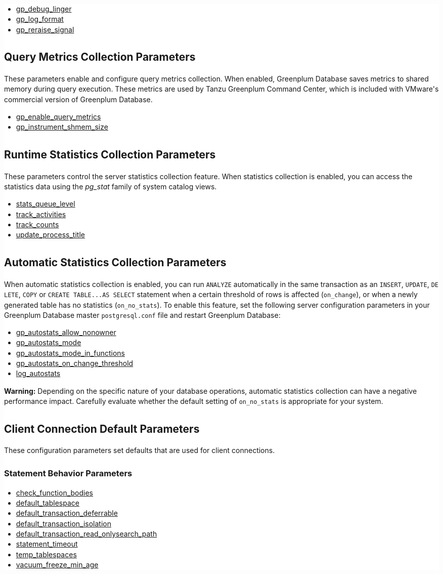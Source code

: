 - [gp\_debug\_linger](guc-list.html)
- [gp\_log\_format](guc-list.html)
- [gp\_reraise\_signal](guc-list.html)

## <a id="query-metrics"></a>Query Metrics Collection Parameters 

These parameters enable and configure query metrics collection. When enabled, Greenplum Database saves metrics to shared memory during query execution. These metrics are used by Tanzu Greenplum Command Center, which is included with VMware's commercial version of Greenplum Database.

- [gp\_enable\_query\_metrics](guc-list.html)
- [gp\_instrument\_shmem\_size](guc-list.html)

## <a id="topic37"></a>Runtime Statistics Collection Parameters 

These parameters control the server statistics collection feature. When statistics collection is enabled, you can access the statistics data using the *pg\_stat* family of system catalog views.

- [stats\_queue\_level](guc-list.html)
- [track\_activities](guc-list.html)
- [track\_counts](guc-list.html)
- [update\_process\_title](guc-list.html)

## <a id="topic38"></a>Automatic Statistics Collection Parameters 

When automatic statistics collection is enabled, you can run `ANALYZE` automatically in the same transaction as an `INSERT`, `UPDATE`, `DELETE`, `COPY` or `CREATE TABLE...AS SELECT` statement when a certain threshold of rows is affected \(`on_change`\), or when a newly generated table has no statistics \(`on_no_stats`\). To enable this feature, set the following server configuration parameters in your Greenplum Database master `postgresql.conf` file and restart Greenplum Database:

- [gp\_autostats\_allow\_nonowner](guc-list.html)
- [gp\_autostats\_mode](guc-list.html)
- [gp\_autostats\_mode\_in\_functions](guc-list.html)
- [gp\_autostats\_on\_change\_threshold](guc-list.html)
- [log\_autostats](guc-list.html)

**Warning:** Depending on the specific nature of your database operations, automatic statistics collection can have a negative performance impact. Carefully evaluate whether the default setting of `on_no_stats` is appropriate for your system.

## <a id="topic39"></a>Client Connection Default Parameters 

These configuration parameters set defaults that are used for client connections.

### <a id="topic40"></a>Statement Behavior Parameters 

- [check\_function\_bodies](guc-list.html)
- [default\_tablespace](guc-list.html)
- [default\_transaction\_deferrable](guc-list.html)
- [default\_transaction\_isolation](guc-list.html)
- [default\_transaction\_read\_only](guc-list.html)[search\_path](guc-list.html)
- [statement\_timeout](guc-list.html)
- [temp\_tablespaces](guc-list.html)
- [vacuum\_freeze\_min\_age](guc-list.html)
